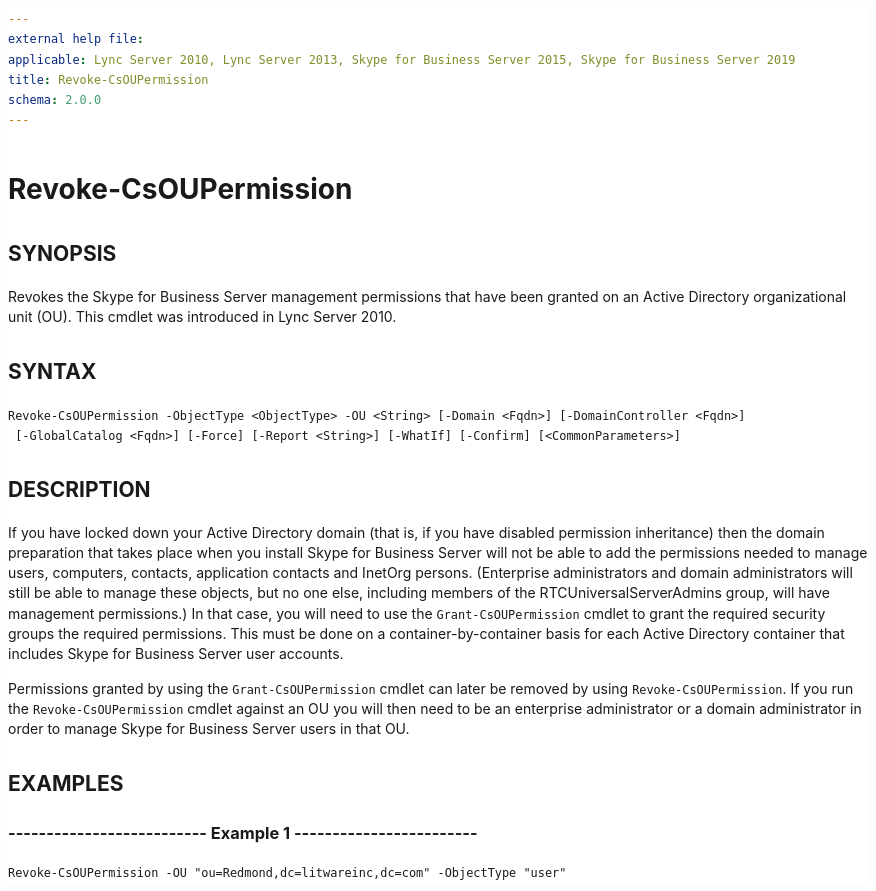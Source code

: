 ```yaml
---
external help file: 
applicable: Lync Server 2010, Lync Server 2013, Skype for Business Server 2015, Skype for Business Server 2019
title: Revoke-CsOUPermission
schema: 2.0.0
---
```


# Revoke-CsOUPermission

## SYNOPSIS
Revokes the Skype for Business Server management permissions that have been granted on an Active Directory organizational unit (OU).
This cmdlet was introduced in Lync Server 2010.


## SYNTAX

```
Revoke-CsOUPermission -ObjectType <ObjectType> -OU <String> [-Domain <Fqdn>] [-DomainController <Fqdn>]
 [-GlobalCatalog <Fqdn>] [-Force] [-Report <String>] [-WhatIf] [-Confirm] [<CommonParameters>]
```

## DESCRIPTION
If you have locked down your Active Directory domain (that is, if you have disabled permission inheritance) then the domain preparation that takes place when you install Skype for Business Server will not be able to add the permissions needed to manage users, computers, contacts, application contacts and InetOrg persons.
(Enterprise administrators and domain administrators will still be able to manage these objects, but no one else, including members of the RTCUniversalServerAdmins group, will have management permissions.) In that case, you will need to use the `Grant-CsOUPermission` cmdlet to grant the required security groups the required permissions.
This must be done on a container-by-container basis for each Active Directory container that includes Skype for Business Server user accounts.

Permissions granted by using the `Grant-CsOUPermission` cmdlet can later be removed by using `Revoke-CsOUPermission`.
If you run the `Revoke-CsOUPermission` cmdlet against an OU you will then need to be an enterprise administrator or a domain administrator in order to manage Skype for Business Server users in that OU.


## EXAMPLES

### -------------------------- Example 1 ------------------------
```
Revoke-CsOUPermission -OU "ou=Redmond,dc=litwareinc,dc=com" -ObjectType "user"
```
